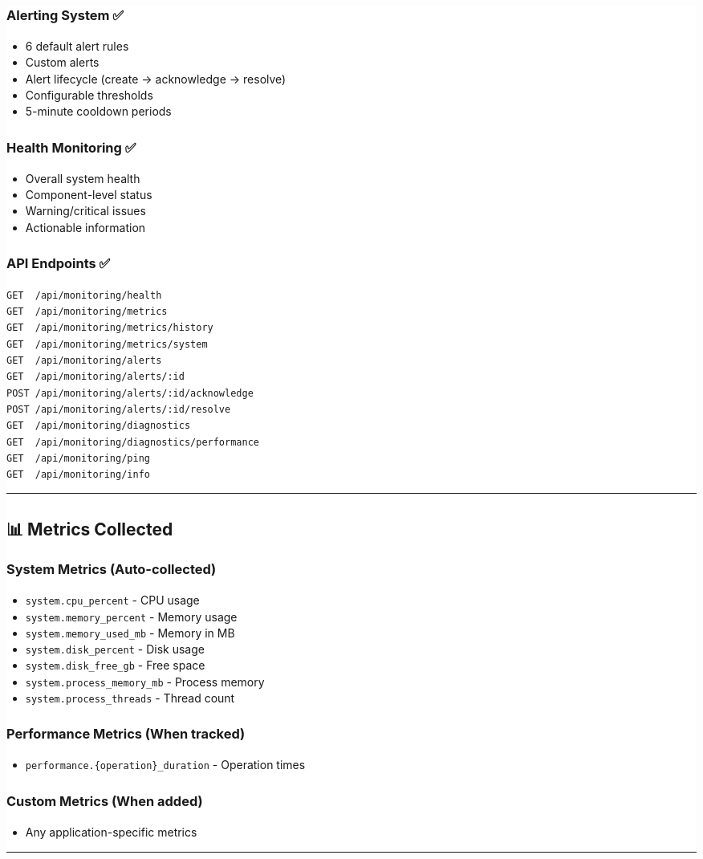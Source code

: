 ### Alerting System ✅
- 6 default alert rules
- Custom alerts
- Alert lifecycle (create → acknowledge → resolve)
- Configurable thresholds
- 5-minute cooldown periods

### Health Monitoring ✅
- Overall system health
- Component-level status
- Warning/critical issues
- Actionable information

### API Endpoints ✅
```
GET  /api/monitoring/health
GET  /api/monitoring/metrics
GET  /api/monitoring/metrics/history
GET  /api/monitoring/metrics/system
GET  /api/monitoring/alerts
GET  /api/monitoring/alerts/:id
POST /api/monitoring/alerts/:id/acknowledge
POST /api/monitoring/alerts/:id/resolve
GET  /api/monitoring/diagnostics
GET  /api/monitoring/diagnostics/performance
GET  /api/monitoring/ping
GET  /api/monitoring/info
```

---

## 📊 Metrics Collected

### System Metrics (Auto-collected)
- `system.cpu_percent` - CPU usage
- `system.memory_percent` - Memory usage
- `system.memory_used_mb` - Memory in MB
- `system.disk_percent` - Disk usage
- `system.disk_free_gb` - Free space
- `system.process_memory_mb` - Process memory
- `system.process_threads` - Thread count

### Performance Metrics (When tracked)
- `performance.{operation}_duration` - Operation times

### Custom Metrics (When added)
- Any application-specific metrics

---
